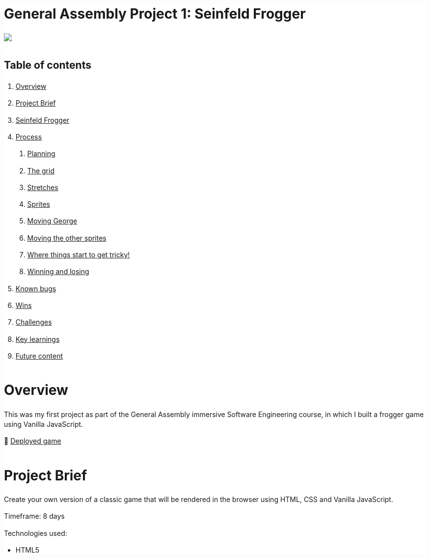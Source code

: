 # General Assembly Project 1: Seinfeld Frogger

![](https://lh4.googleusercontent.com/CSrcs8M_5KQVIDIbYL3O6I9xiFUmSUxlDkTkGiIc7P5IwZRNYohTOh0D67zB6KZqP-kyoO0gF-kVg3T6JCLtFbO59hV_lh0K52QWZlBQcmWRksxrO5vc4cJ3Cf0vuSGCpNCsYc0=s0)

## Table of contents

1. [Overview](#overview)

2. [Project Brief](#projectbrief)

3. [Seinfeld Frogger](#seinfeldfrogger)

4. [Process](#process)

    1. [Planning](#planning)

    2. [The grid](#grid)

    3. [Stretches](#stretches)

    4. [Sprites](#sprites)

    5. [Moving George](#movinggeorge)

    6. [Moving the other sprites](#movingothersprites)

    7. [Where things start to get tricky!](#tricky)

    8. [Winning and losing](#winningandlosing)

5. [Known bugs](#bugs)

6. [Wins](#wins)

7. [Challenges](#challenges)

8. [Key learnings](#keylearnings)

9. [Future content](#futurecontent)


Overview <a name="overview"></a>
========

This was my first project as part of the General Assembly immersive Software Engineering course, in which I built a frogger game using Vanilla JavaScript.

🔗 [Deployed game](https://vanessaswanson.github.io/sei-project-one/)

Project Brief <a name="projectbrief"></a>
=============

Create your own version of a classic game that will be rendered in the browser using HTML, CSS and Vanilla JavaScript.

Timeframe: 8 days

Technologies used:

-   HTML5 
